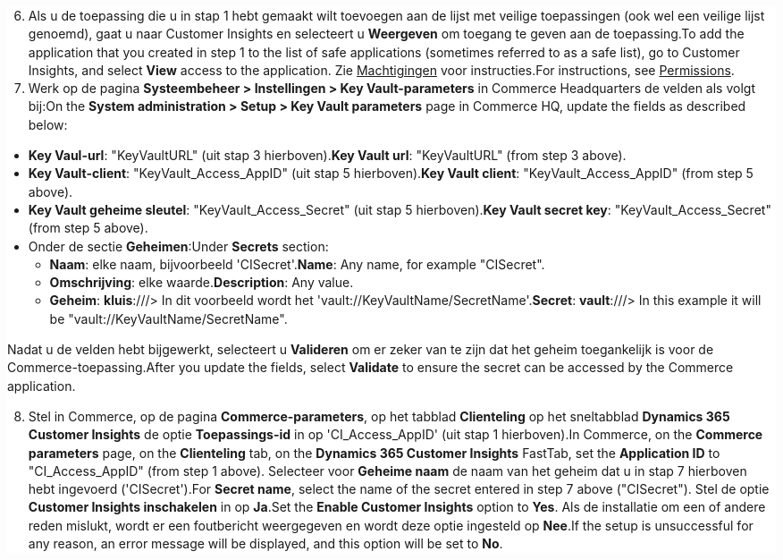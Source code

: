 6. <span data-ttu-id="b4208-218">Als u de toepassing die u in stap 1 hebt gemaakt wilt toevoegen aan de lijst met veilige toepassingen (ook wel een veilige lijst genoemd), gaat u naar Customer Insights en selecteert u **Weergeven** om toegang te geven aan de toepassing.</span><span class="sxs-lookup"><span data-stu-id="b4208-218">To add the application that you created in step 1 to the list of safe applications (sometimes referred to as a safe list), go to Customer Insights, and select **View** access to the application.</span></span> <span data-ttu-id="b4208-219">Zie [Machtigingen](https://docs.microsoft.com/dynamics365/ai/customer-insights/pm-permissions) voor instructies.</span><span class="sxs-lookup"><span data-stu-id="b4208-219">For instructions, see [Permissions](https://docs.microsoft.com/dynamics365/ai/customer-insights/pm-permissions).</span></span>
7. <span data-ttu-id="b4208-220">Werk op de pagina **Systeembeheer > Instellingen > Key Vault-parameters** in Commerce Headquarters de velden als volgt bij:</span><span class="sxs-lookup"><span data-stu-id="b4208-220">On the **System administration > Setup > Key Vault parameters** page in Commerce HQ, update the fields as described below:</span></span> 

- <span data-ttu-id="b4208-221">**Key Vaul-url**: "KeyVaultURL" (uit stap 3 hierboven).</span><span class="sxs-lookup"><span data-stu-id="b4208-221">**Key Vault url**: "KeyVaultURL" (from step 3 above).</span></span>
- <span data-ttu-id="b4208-222">**Key Vault-client**: "KeyVault_Access_AppID" (uit stap 5 hierboven).</span><span class="sxs-lookup"><span data-stu-id="b4208-222">**Key Vault client**: "KeyVault_Access_AppID" (from step 5 above).</span></span>
- <span data-ttu-id="b4208-223">**Key Vault geheime sleutel**: "KeyVault_Access_Secret" (uit stap 5 hierboven).</span><span class="sxs-lookup"><span data-stu-id="b4208-223">**Key Vault secret key**: "KeyVault_Access_Secret" (from step 5 above).</span></span>
- <span data-ttu-id="b4208-224">Onder de sectie **Geheimen**:</span><span class="sxs-lookup"><span data-stu-id="b4208-224">Under **Secrets** section:</span></span>
    - <span data-ttu-id="b4208-225">**Naam**: elke naam, bijvoorbeeld 'CISecret'.</span><span class="sxs-lookup"><span data-stu-id="b4208-225">**Name**: Any name, for example "CISecret".</span></span>
    - <span data-ttu-id="b4208-226">**Omschrijving**: elke waarde.</span><span class="sxs-lookup"><span data-stu-id="b4208-226">**Description**: Any value.</span></span>
    - <span data-ttu-id="b4208-227">**Geheim**: **kluis**://<Name of key vault>/<name of secret>> In dit voorbeeld wordt het 'vault://KeyVaultName/SecretName'.</span><span class="sxs-lookup"><span data-stu-id="b4208-227">**Secret**: **vault**://<Name of key vault>/<name of secret>> In this  example it will be "vault://KeyVaultName/SecretName".</span></span>

<span data-ttu-id="b4208-228">Nadat u de velden hebt bijgewerkt, selecteert u **Valideren** om er zeker van te zijn dat het geheim toegankelijk is voor de Commerce-toepassing.</span><span class="sxs-lookup"><span data-stu-id="b4208-228">After you update the fields, select **Validate** to ensure the secret can be accessed by the Commerce application.</span></span>

8. <span data-ttu-id="b4208-229">Stel in Commerce, op de pagina **Commerce-parameters**, op het tabblad **Clienteling** op het sneltabblad **Dynamics 365 Customer Insights** de optie **Toepassings-id** in op 'CI_Access_AppID' (uit stap 1 hierboven).</span><span class="sxs-lookup"><span data-stu-id="b4208-229">In Commerce, on the **Commerce parameters** page, on the **Clienteling** tab, on the **Dynamics 365 Customer Insights** FastTab, set the **Application ID** to "CI_Access_AppID" (from step 1 above).</span></span> <span data-ttu-id="b4208-230">Selecteer voor **Geheime naam** de naam van het geheim dat u in stap 7 hierboven hebt ingevoerd ('CISecret').</span><span class="sxs-lookup"><span data-stu-id="b4208-230">For **Secret name**, select the name of the secret entered in step 7 above ("CISecret").</span></span> <span data-ttu-id="b4208-231">Stel de optie **Customer Insights inschakelen** in op **Ja**.</span><span class="sxs-lookup"><span data-stu-id="b4208-231">Set the **Enable Customer Insights** option to **Yes**.</span></span> <span data-ttu-id="b4208-232">Als de installatie om een of andere reden mislukt, wordt er een foutbericht weergegeven en wordt deze optie ingesteld op **Nee**.</span><span class="sxs-lookup"><span data-stu-id="b4208-232">If the setup is unsuccessful for any reason, an error message will be displayed, and this option will be set to **No**.</span></span> 
